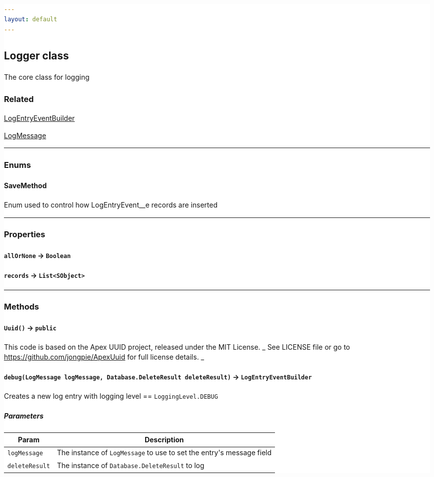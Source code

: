 ```yaml
---
layout: default
---
```


## Logger class

The core class for logging

### Related

[LogEntryEventBuilder](LogEntryEventBuilder)

[LogMessage](LogMessage)

---

### Enums

#### SaveMethod

Enum used to control how LogEntryEvent\_\_e records are inserted

---

### Properties

#### `allOrNone` → `Boolean`

#### `records` → `List<SObject>`

---

### Methods

#### `Uuid()` → `public`

This code is based on the Apex UUID project, released under the MIT License. _ See LICENSE file or go to https://github.com/jongpie/ApexUuid for full license details. _

#### `debug(LogMessage logMessage, Database.DeleteResult deleteResult)` → `LogEntryEventBuilder`

Creates a new log entry with logging level == `LoggingLevel.DEBUG`

##### Parameters

| Param          | Description                                                          |
| -------------- | -------------------------------------------------------------------- |
| `logMessage`   | The instance of `LogMessage` to use to set the entry's message field |
| `deleteResult` | The instance of `Database.DeleteResult` to log                       |
